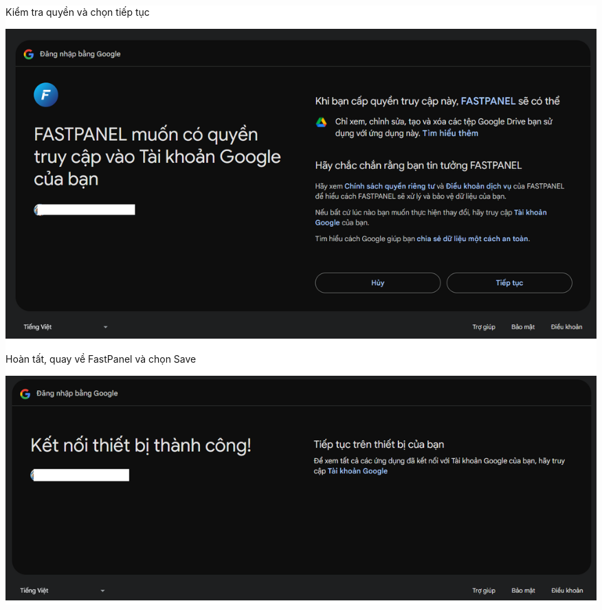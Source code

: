 Kiểm tra quyền và chọn tiếp tục

 ![](attachments/67dd2827-3ef7-4866-9af2-c2bc1623c1cf.png " =1460x766")

Hoàn tất, quay về FastPanel và chọn Save

 ![](attachments/30ea8959-322b-4772-8dff-771dbceeae9e.png)
